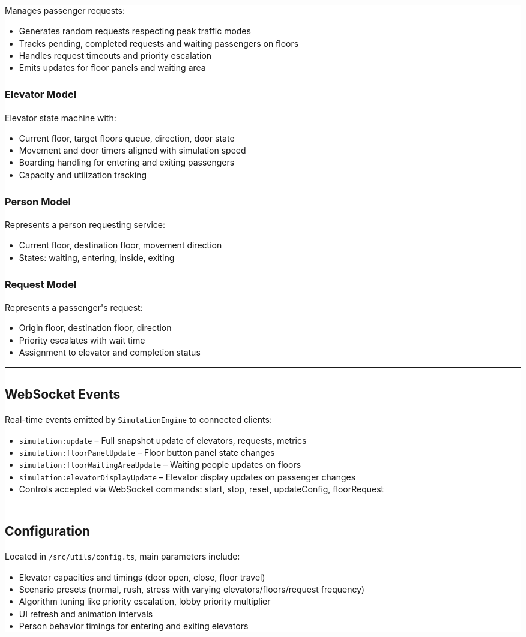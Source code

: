 Manages passenger requests:

- Generates random requests respecting peak traffic modes
- Tracks pending, completed requests and waiting passengers on floors
- Handles request timeouts and priority escalation
- Emits updates for floor panels and waiting area

### Elevator Model

Elevator state machine with:

- Current floor, target floors queue, direction, door state
- Movement and door timers aligned with simulation speed
- Boarding handling for entering and exiting passengers
- Capacity and utilization tracking

### Person Model

Represents a person requesting service:

- Current floor, destination floor, movement direction
- States: waiting, entering, inside, exiting

### Request Model

Represents a passenger's request:

- Origin floor, destination floor, direction
- Priority escalates with wait time
- Assignment to elevator and completion status

***

## WebSocket Events

Real-time events emitted by `SimulationEngine` to connected clients:

- `simulation:update` – Full snapshot update of elevators, requests, metrics
- `simulation:floorPanelUpdate` – Floor button panel state changes
- `simulation:floorWaitingAreaUpdate` – Waiting people updates on floors
- `simulation:elevatorDisplayUpdate` – Elevator display updates on passenger changes
- Controls accepted via WebSocket commands: start, stop, reset, updateConfig, floorRequest

***

## Configuration

Located in `/src/utils/config.ts`, main parameters include:

- Elevator capacities and timings (door open, close, floor travel)
- Scenario presets (normal, rush, stress with varying elevators/floors/request frequency)
- Algorithm tuning like priority escalation, lobby priority multiplier
- UI refresh and animation intervals
- Person behavior timings for entering and exiting elevators
